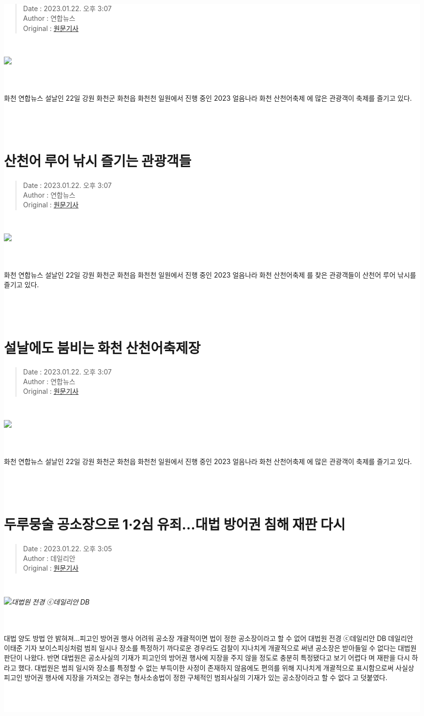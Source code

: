 > Date : 2023.01.22. 오후 3:07  
> Author : 연합뉴스  
> Original : [원문기사](https://n.news.naver.com/mnews/article/001/0013714773?sid=102)  
<br/>  
  
<img src="https://imgnews.pstatic.net/image/001/2023/01/22/PYH2023012201920006200_P4_20230122150726922.jpg?type=w647" id="img1"></img>  
<br/><br/>  
  
화천 연합뉴스 설날인 22일 강원 화천군 화천읍 화천천 일원에서 진행 중인 2023 얼음나라 화천 산천어축제 에 많은 관광객이 축제를 즐기고 있다.  
<br/><br/><br/>  

  
# 산천어 루어 낚시 즐기는 관광객들  
  
> Date : 2023.01.22. 오후 3:07  
> Author : 연합뉴스  
> Original : [원문기사](https://n.news.naver.com/mnews/article/001/0013714772?sid=102)  
<br/>  
  
<img src="https://imgnews.pstatic.net/image/001/2023/01/22/PYH2023012201910006200_P4_20230122150725749.jpg?type=w647" id="img1"></img>  
<br/><br/>  
  
화천 연합뉴스 설날인 22일 강원 화천군 화천읍 화천천 일원에서 진행 중인 2023 얼음나라 화천 산천어축제 를 찾은 관광객들이 산천어 루어 낚시를 즐기고 있다.  
<br/><br/><br/>  

  
# 설날에도 붐비는 화천 산천어축제장  
  
> Date : 2023.01.22. 오후 3:07  
> Author : 연합뉴스  
> Original : [원문기사](https://n.news.naver.com/mnews/article/001/0013714771?sid=102)  
<br/>  
  
<img src="https://imgnews.pstatic.net/image/001/2023/01/22/PYH2023012201900006200_P4_20230122150724497.jpg?type=w647" id="img1"></img>  
<br/><br/>  
  
화천 연합뉴스 설날인 22일 강원 화천군 화천읍 화천천 일원에서 진행 중인 2023 얼음나라 화천 산천어축제 에 많은 관광객이 축제를 즐기고 있다.  
<br/><br/><br/>  

  
# 두루뭉술 공소장으로 1·2심 유죄…대법 방어권 침해 재판 다시  
  
> Date : 2023.01.22. 오후 3:05  
> Author : 데일리안  
> Original : [원문기사](https://n.news.naver.com/mnews/article/119/0002677422?sid=102)  
<br/>  
  
<img src="https://imgnews.pstatic.net/image/119/2023/01/22/0002677422_001_20230122150501240.jpeg?type=w647" id="img1"></img><em class="img_desc">대법원 전경 ⓒ데일리안 DB</em>  
<br/><br/>  
  
대법 양도 방법 안 밝혀져…피고인 방어권 행사 어려워 공소장 개괄적이면 법이 정한 공소장이라고 할 수 없어 대법원 전경 ⓒ데일리안 DB 데일리안 이태준 기자 보이스피싱처럼 범죄 일시나 장소를 특정하기 까다로운 경우라도 검찰이 지나치게 개괄적으로 써낸 공소장은 받아들일 수 없다는 대법원 판단이 나왔다.
반면 대법원은 공소사실의 기재가 피고인의 방어권 행사에 지장을 주지 않을 정도로 충분히 특정됐다고 보기 어렵다 며 재판을 다시 하라고 했다.
대법원은 범죄 일시와 장소를 특정할 수 없는 부득이한 사정이 존재하지 않음에도 편의를 위해 지나치게 개괄적으로 표시함으로써 사실상 피고인 방어권 행사에 지장을 가져오는 경우는 형사소송법이 정한 구체적인 범죄사실의 기재가 있는 공소장이라고 할 수 없다 고 덧붙였다.  
<br/><br/><br/>  
